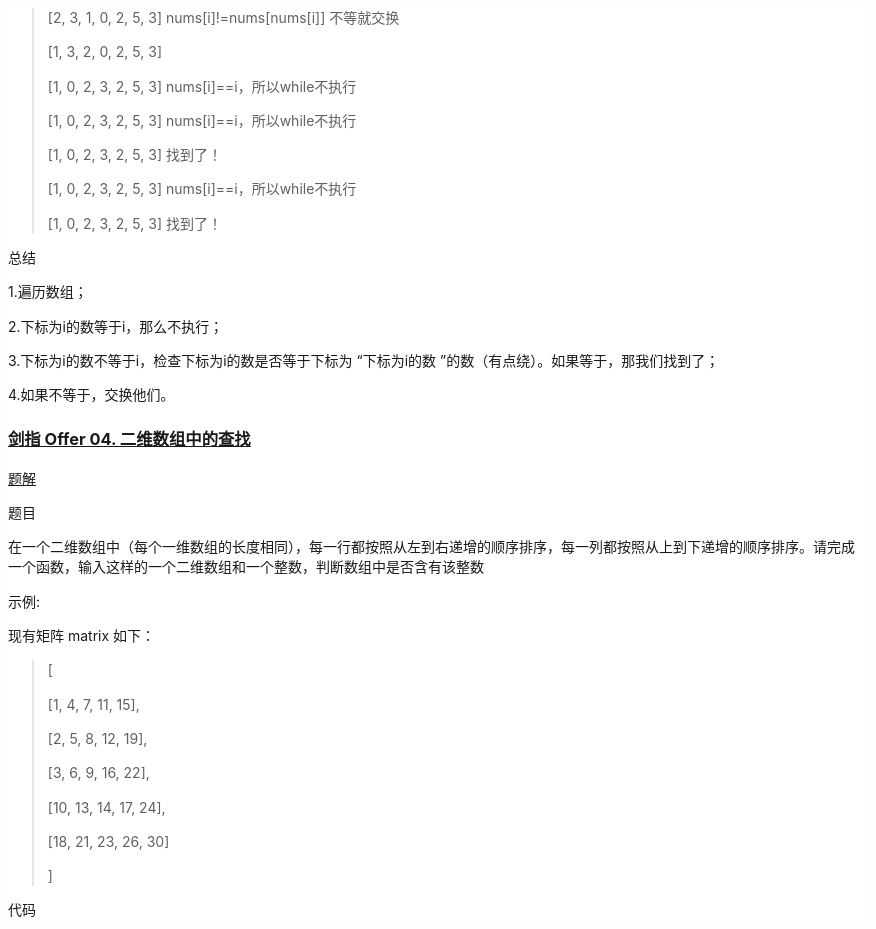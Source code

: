 

>[2, 3, 1, 0, 2, 5, 3]	nums[i]!=nums[nums[i]] 不等就交换
>
>[1, 3, 2, 0, 2, 5, 3]
>
>[1, 0, 2, 3, 2, 5, 3]	nums[i]==i，所以while不执行
>
>[1, 0, 2, 3, 2, 5, 3]	nums[i]==i，所以while不执行
>
>[1, 0, 2, 3, 2, 5, 3]	找到了！
>
>[1, 0, 2, 3, 2, 5, 3]	nums[i]==i，所以while不执行
>
>[1, 0, 2, 3, 2, 5, 3]	找到了！

总结

1.遍历数组；

2.下标为i的数等于i，那么不执行；

3.下标为i的数不等于i，检查下标为i的数是否等于下标为 “下标为i的数 ”的数（有点绕）。如果等于，那我们找到了；

4.如果不等于，交换他们。



### [剑指 Offer 04. 二维数组中的查找](https://leetcode-cn.com/problems/er-wei-shu-zu-zhong-de-cha-zhao-lcof/)

[题解](https://leetcode-cn.com/problems/er-wei-shu-zu-zhong-de-cha-zhao-lcof/solution/mian-shi-ti-04-er-wei-shu-zu-zhong-de-cha-zhao-zuo/)

题目

在一个二维数组中（每个一维数组的长度相同），每一行都按照从左到右递增的顺序排序，每一列都按照从上到下递增的顺序排序。请完成一个函数，输入这样的一个二维数组和一个整数，判断数组中是否含有该整数

示例:

现有矩阵 matrix 如下：

> [
>
> [1,  4,  7, 11, 15],
>
> [2,  5,  8, 12, 19],
>
> [3,  6,  9, 16, 22],
>
> [10, 13, 14, 17, 24],
>
> [18, 21, 23, 26, 30]
>
> ]

代码
